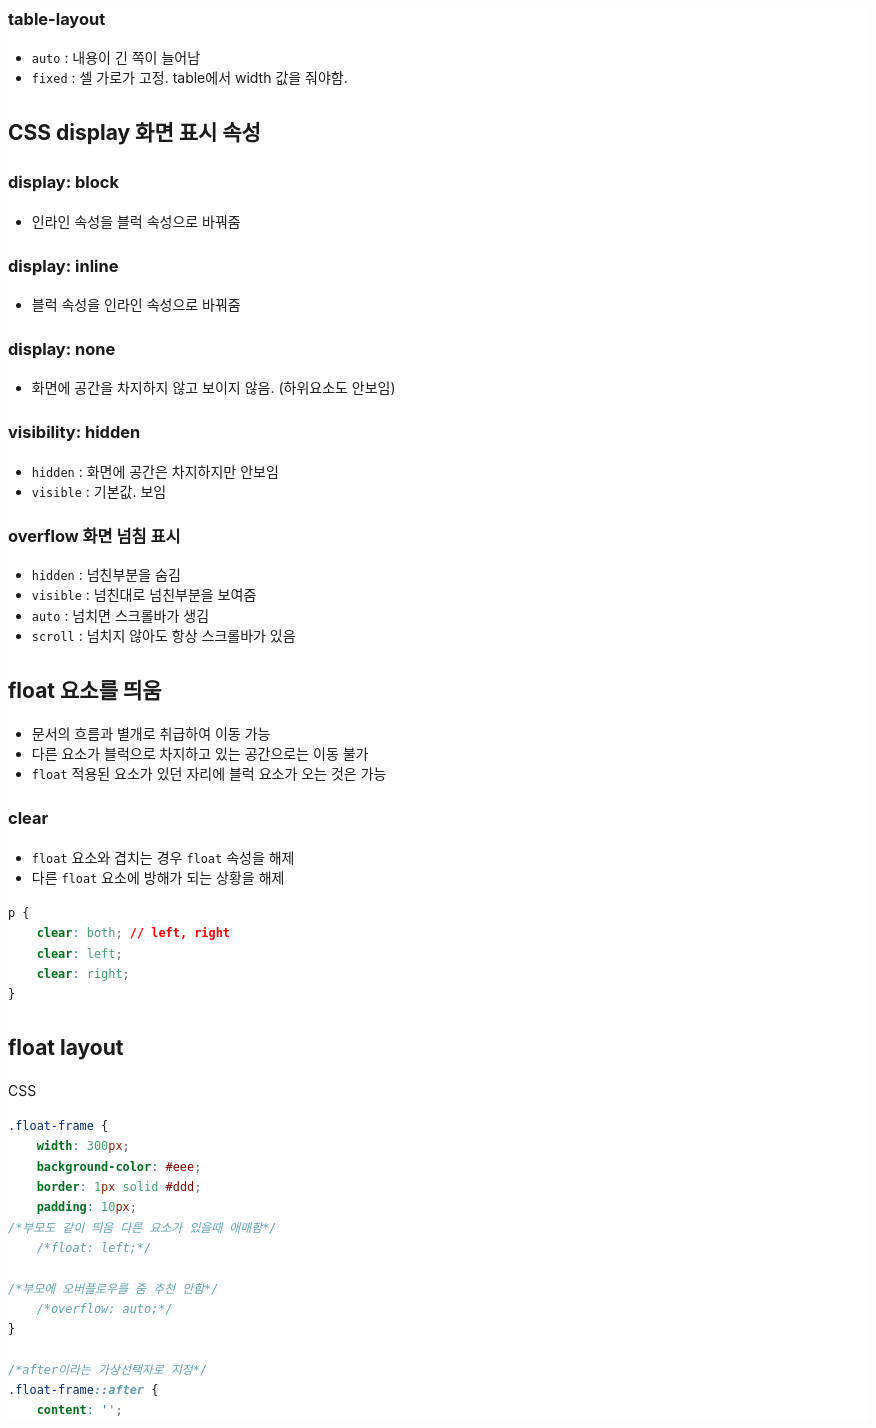 ### table-layout
- `auto` : 내용이 긴 쪽이 늘어남
- `fixed` : 셀 가로가 고정. table에서 width 값을 줘야함.

## CSS display 화면 표시 속성
### display: block
- 인라인 속성을 블럭 속성으로 바꿔줌

### display: inline
- 블럭 속성을 인라인 속성으로 바꿔줌

### display: none
- 화면에 공간을 차지하지 않고 보이지 않음. (하위요소도 안보임)

### visibility: hidden
- `hidden` : 화면에 공간은 차지하지만 안보임
- `visible` : 기본값. 보임

### overflow 화면 넘침 표시
- `hidden` : 넘친부분을 숨김
- `visible` : 넘친대로 넘친부분을 보여줌
- `auto` : 넘치면 스크롤바가 생김
- `scroll` : 넘치지 않아도 항상 스크롤바가 있음

## float 요소를 띄움
- 문서의 흐름과 별개로 취급하여 이동 가능
- 다른 요소가 블럭으로 차지하고 있는 공간으로는 이동 불가
- `float` 적용된 요소가 있던 자리에 블럭 요소가 오는 것은 가능

### clear
- `float` 요소와 겹치는 경우 `float` 속성을 해제
- 다른 `float` 요소에 방해가 되는 상황을 해제

```css
p {
	clear: both; // left, right
	clear: left;
	clear: right;
}
```

## float layout
CSS

```css
.float-frame {
    width: 300px;
    background-color: #eee;
    border: 1px solid #ddd;
    padding: 10px;
/*부모도 같이 띄음 다른 요소가 있을때 애매함*/
    /*float: left;*/

/*부모에 오버플로우를 줌 추천 안함*/
    /*overflow: auto;*/
}

/*after이라는 가상선택자로 지정*/
.float-frame::after {
    content: '';
```